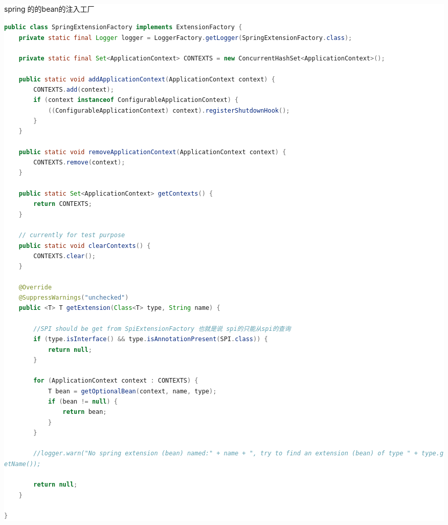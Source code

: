 spring 的的bean的注入工厂

```java
public class SpringExtensionFactory implements ExtensionFactory {
    private static final Logger logger = LoggerFactory.getLogger(SpringExtensionFactory.class);

    private static final Set<ApplicationContext> CONTEXTS = new ConcurrentHashSet<ApplicationContext>();

    public static void addApplicationContext(ApplicationContext context) {
        CONTEXTS.add(context);
        if (context instanceof ConfigurableApplicationContext) {
            ((ConfigurableApplicationContext) context).registerShutdownHook();
        }
    }

    public static void removeApplicationContext(ApplicationContext context) {
        CONTEXTS.remove(context);
    }

    public static Set<ApplicationContext> getContexts() {
        return CONTEXTS;
    }

    // currently for test purpose
    public static void clearContexts() {
        CONTEXTS.clear();
    }

    @Override
    @SuppressWarnings("unchecked")
    public <T> T getExtension(Class<T> type, String name) {

        //SPI should be get from SpiExtensionFactory 也就是说 spi的只能从spi的查询
        if (type.isInterface() && type.isAnnotationPresent(SPI.class)) {
            return null;
        }

        for (ApplicationContext context : CONTEXTS) {
            T bean = getOptionalBean(context, name, type);
            if (bean != null) {
                return bean;
            }
        }

        //logger.warn("No spring extension (bean) named:" + name + ", try to find an extension (bean) of type " + type.getName());

        return null;
    }

}
```
